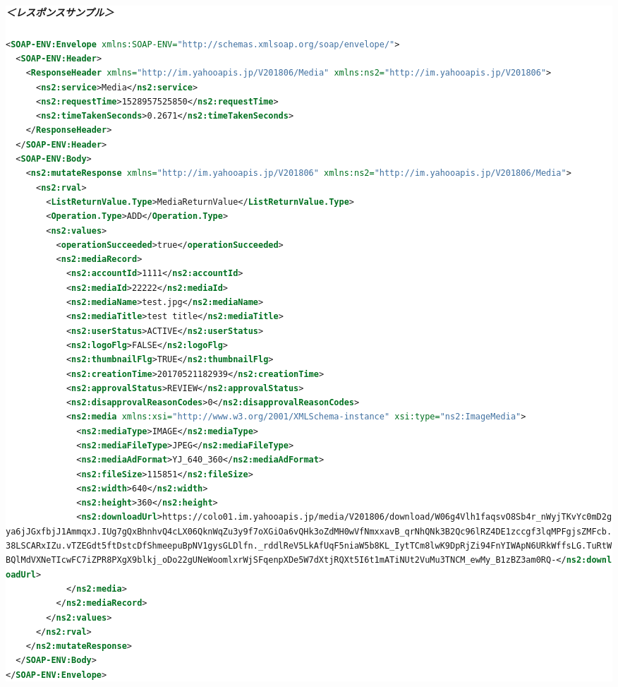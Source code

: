 ##### ＜レスポンスサンプル＞
```xml
<SOAP-ENV:Envelope xmlns:SOAP-ENV="http://schemas.xmlsoap.org/soap/envelope/">
  <SOAP-ENV:Header>
    <ResponseHeader xmlns="http://im.yahooapis.jp/V201806/Media" xmlns:ns2="http://im.yahooapis.jp/V201806">
      <ns2:service>Media</ns2:service>
      <ns2:requestTime>1528957525850</ns2:requestTime>
      <ns2:timeTakenSeconds>0.2671</ns2:timeTakenSeconds>
    </ResponseHeader>
  </SOAP-ENV:Header>
  <SOAP-ENV:Body>
    <ns2:mutateResponse xmlns="http://im.yahooapis.jp/V201806" xmlns:ns2="http://im.yahooapis.jp/V201806/Media">
      <ns2:rval>
        <ListReturnValue.Type>MediaReturnValue</ListReturnValue.Type>
        <Operation.Type>ADD</Operation.Type>
        <ns2:values>
          <operationSucceeded>true</operationSucceeded>
          <ns2:mediaRecord>
            <ns2:accountId>1111</ns2:accountId>
            <ns2:mediaId>22222</ns2:mediaId>
            <ns2:mediaName>test.jpg</ns2:mediaName>
            <ns2:mediaTitle>test title</ns2:mediaTitle>
            <ns2:userStatus>ACTIVE</ns2:userStatus>
            <ns2:logoFlg>FALSE</ns2:logoFlg>
            <ns2:thumbnailFlg>TRUE</ns2:thumbnailFlg>
            <ns2:creationTime>20170521182939</ns2:creationTime>
            <ns2:approvalStatus>REVIEW</ns2:approvalStatus>
            <ns2:disapprovalReasonCodes>0</ns2:disapprovalReasonCodes>
            <ns2:media xmlns:xsi="http://www.w3.org/2001/XMLSchema-instance" xsi:type="ns2:ImageMedia">
              <ns2:mediaType>IMAGE</ns2:mediaType>
              <ns2:mediaFileType>JPEG</ns2:mediaFileType>
              <ns2:mediaAdFormat>YJ_640_360</ns2:mediaAdFormat>
              <ns2:fileSize>115851</ns2:fileSize>
              <ns2:width>640</ns2:width>
              <ns2:height>360</ns2:height>
              <ns2:downloadUrl>https://colo01.im.yahooapis.jp/media/V201806/download/W06g4Vlh1faqsvO8Sb4r_nWyjTKvYc0mD2gya6jJGxfbjJ1AmmqxJ.IUg7gQxBhnhvQ4cLX06QknWqZu3y9f7oXGiOa6vQHk3oZdMH0wVfNmxxavB_qrNhQNk3B2Qc96lRZ4DE1zccgf3lqMPFgjsZMFcb.38LSCARxIZu.vTZEGdt5ftDstcDfShmeepuBpNV1gysGLDlfn._rddlReV5LkAfUqF5niaW5b8KL_IytTCm8lwK9DpRjZi94FnYIWApN6URkWffsLG.TuRtWBQlMdVXNeTIcwFC7iZPR8PXgX9blkj_oDo22gUNeWoomlxrWjSFqenpXDe5W7dXtjRQXt5I6t1mATiNUt2VuMu3TNCM_ewMy_B1zBZ3am0RQ-</ns2:downloadUrl>
            </ns2:media>
          </ns2:mediaRecord>
        </ns2:values>
      </ns2:rval>
    </ns2:mutateResponse>
  </SOAP-ENV:Body>
</SOAP-ENV:Envelope>
```
